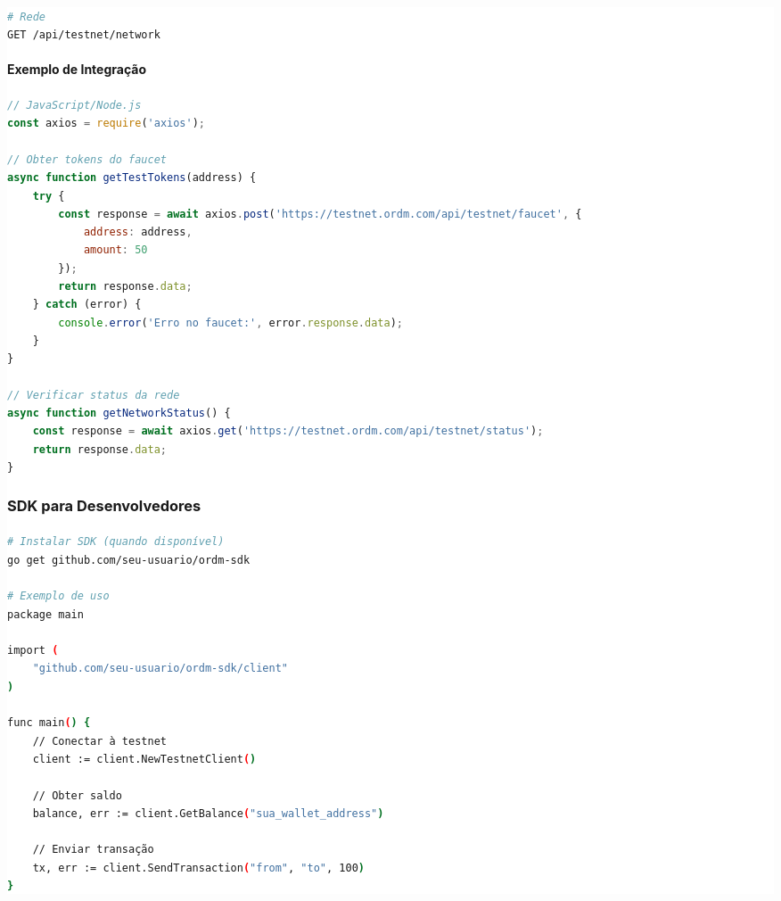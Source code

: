 ```bash
# Rede
GET /api/testnet/network
```

#### **Exemplo de Integração**
```javascript
// JavaScript/Node.js
const axios = require('axios');

// Obter tokens do faucet
async function getTestTokens(address) {
    try {
        const response = await axios.post('https://testnet.ordm.com/api/testnet/faucet', {
            address: address,
            amount: 50
        });
        return response.data;
    } catch (error) {
        console.error('Erro no faucet:', error.response.data);
    }
}

// Verificar status da rede
async function getNetworkStatus() {
    const response = await axios.get('https://testnet.ordm.com/api/testnet/status');
    return response.data;
}
```

### **SDK para Desenvolvedores**
```bash
# Instalar SDK (quando disponível)
go get github.com/seu-usuario/ordm-sdk

# Exemplo de uso
package main

import (
    "github.com/seu-usuario/ordm-sdk/client"
)

func main() {
    // Conectar à testnet
    client := client.NewTestnetClient()
    
    // Obter saldo
    balance, err := client.GetBalance("sua_wallet_address")
    
    // Enviar transação
    tx, err := client.SendTransaction("from", "to", 100)
}
```
